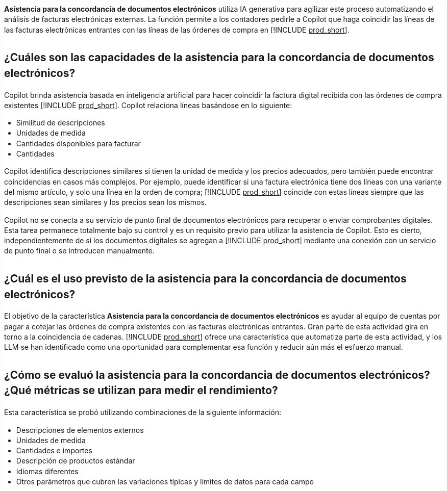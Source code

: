**Asistencia para la concordancia de documentos electrónicos** utiliza IA generativa para agilizar este proceso automatizando el análisis de facturas electrónicas externas. La función permite a los contadores pedirle a Copilot que haga coincidir las líneas de las facturas electrónicas entrantes con las líneas de las órdenes de compra en [!INCLUDE [prod_short](includes/prod_short.md)].

## <a name="what-are-capabilities-of-the-e-documents-matching-assistance"></a>¿Cuáles son las capacidades de la asistencia para la concordancia de documentos electrónicos?

Copilot brinda asistencia basada en inteligencia artificial para hacer coincidir la factura digital recibida con las órdenes de compra existentes [!INCLUDE [prod_short](includes/prod_short.md)]. Copilot relaciona líneas basándose en lo siguiente:

- Similitud de descripciones
- Unidades de medida
- Cantidades disponibles para facturar
- Cantidades

Copilot identifica descripciones similares si tienen la unidad de medida y los precios adecuados, pero también puede encontrar coincidencias en casos más complejos. Por ejemplo, puede identificar si una factura electrónica tiene dos líneas con una variante del mismo artículo, y solo una línea en la orden de compra; [!INCLUDE [prod_short](includes/prod_short.md)] coincide con estas líneas siempre que las descripciones sean similares y los precios sean los mismos.

Copilot no se conecta a su servicio de punto final de documentos electrónicos para recuperar o enviar comprobantes digitales. Esta tarea permanece totalmente bajo su control y es un requisito previo para utilizar la asistencia de Copilot. Esto es cierto, independientemente de si los documentos digitales se agregan a [!INCLUDE [prod_short](includes/prod_short.md)] mediante una conexión con un servicio de punto final o se introducen manualmente.  

## <a name="what-is-the-intended-use-of-the-e-documents-matching-assistance"></a>¿Cuál es el uso previsto de la asistencia para la concordancia de documentos electrónicos?

El objetivo de la característica **Asistencia para la concordancia de documentos electrónicos** es ayudar al equipo de cuentas por pagar a cotejar las órdenes de compra existentes con las facturas electrónicas entrantes. Gran parte de esta actividad gira en torno a la coincidencia de cadenas. [!INCLUDE [prod_short](includes/prod_short.md)] ofrece una característica que automatiza parte de esta actividad, y los LLM se han identificado como una oportunidad para complementar esa función y reducir aún más el esfuerzo manual.  

## <a name="how-was-e-documents-matching-assistance-evaluated-what-metrics-are-used-to-measure-performance"></a>¿Cómo se evaluó la asistencia para la concordancia de documentos electrónicos? ¿Qué métricas se utilizan para medir el rendimiento?

Esta característica se probó utilizando combinaciones de la siguiente información:

- Descripciones de elementos externos
- Unidades de medida
- Cantidades e importes
- Descripción de productos estándar
- Idiomas diferentes
- Otros parámetros que cubren las variaciones típicas y límites de datos para cada campo 
